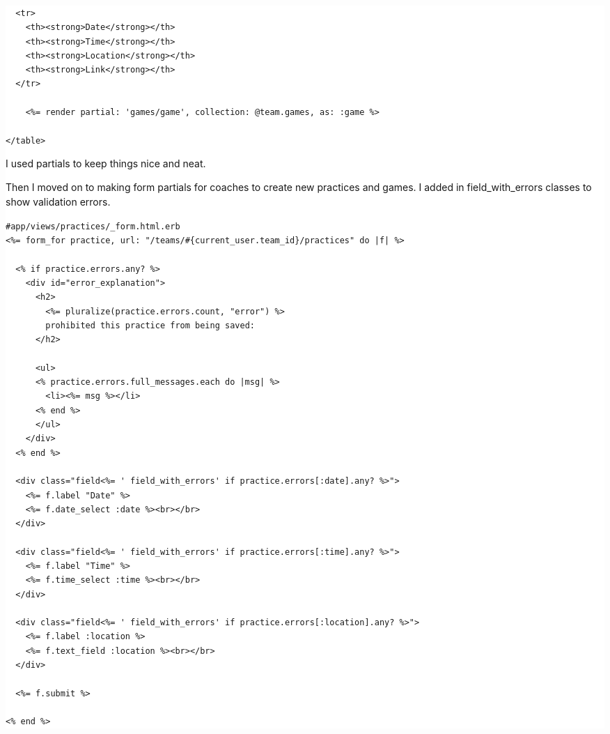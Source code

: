 ```
  <tr>
    <th><strong>Date</strong></th>
    <th><strong>Time</strong></th>
    <th><strong>Location</strong></th>
    <th><strong>Link</strong></th>
  </tr>

    <%= render partial: 'games/game', collection: @team.games, as: :game %>

</table>

```

I used partials to keep things nice and neat.

Then I moved on to making form partials for coaches to create new practices and games. I added in field_with_errors classes to show validation errors.

```
#app/views/practices/_form.html.erb
<%= form_for practice, url: "/teams/#{current_user.team_id}/practices" do |f| %>

  <% if practice.errors.any? %>
    <div id="error_explanation">
      <h2>
        <%= pluralize(practice.errors.count, "error") %>
        prohibited this practice from being saved:
      </h2>

      <ul>
      <% practice.errors.full_messages.each do |msg| %>
        <li><%= msg %></li>
      <% end %>
      </ul>
    </div>
  <% end %>

  <div class="field<%= ' field_with_errors' if practice.errors[:date].any? %>">
    <%= f.label "Date" %>
    <%= f.date_select :date %><br></br>
  </div>

  <div class="field<%= ' field_with_errors' if practice.errors[:time].any? %>">
    <%= f.label "Time" %>
    <%= f.time_select :time %><br></br>
  </div>

  <div class="field<%= ' field_with_errors' if practice.errors[:location].any? %>">
    <%= f.label :location %>
    <%= f.text_field :location %><br></br>
  </div>

  <%= f.submit %>

<% end %>

```

